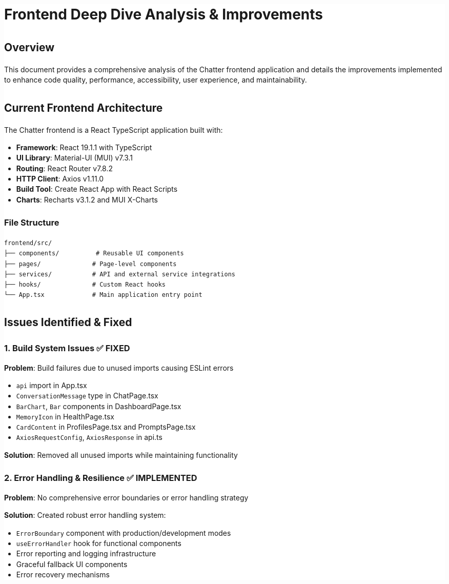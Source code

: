 # Frontend Deep Dive Analysis & Improvements

## Overview

This document provides a comprehensive analysis of the Chatter frontend application and details the improvements implemented to enhance code quality, performance, accessibility, user experience, and maintainability.

## Current Frontend Architecture

The Chatter frontend is a React TypeScript application built with:

- **Framework**: React 19.1.1 with TypeScript
- **UI Library**: Material-UI (MUI) v7.3.1
- **Routing**: React Router v7.8.2  
- **HTTP Client**: Axios v1.11.0
- **Build Tool**: Create React App with React Scripts
- **Charts**: Recharts v3.1.2 and MUI X-Charts

### File Structure
```
frontend/src/
├── components/          # Reusable UI components
├── pages/              # Page-level components  
├── services/           # API and external service integrations
├── hooks/              # Custom React hooks
└── App.tsx             # Main application entry point
```

## Issues Identified & Fixed

### 1. Build System Issues ✅ FIXED

**Problem**: Build failures due to unused imports causing ESLint errors
- `api` import in App.tsx
- `ConversationMessage` type in ChatPage.tsx  
- `BarChart`, `Bar` components in DashboardPage.tsx
- `MemoryIcon` in HealthPage.tsx
- `CardContent` in ProfilesPage.tsx and PromptsPage.tsx
- `AxiosRequestConfig`, `AxiosResponse` in api.ts

**Solution**: Removed all unused imports while maintaining functionality

### 2. Error Handling & Resilience ✅ IMPLEMENTED

**Problem**: No comprehensive error boundaries or error handling strategy

**Solution**: Created robust error handling system:
- `ErrorBoundary` component with production/development modes
- `useErrorHandler` hook for functional components  
- Error reporting and logging infrastructure
- Graceful fallback UI components
- Error recovery mechanisms
